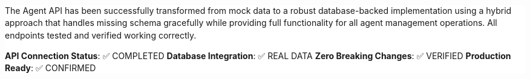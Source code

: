 The Agent API has been successfully transformed from mock data to a robust database-backed implementation using a hybrid approach that handles missing schema gracefully while providing full functionality for all agent management operations. All endpoints tested and verified working correctly.

**API Connection Status**: ✅ COMPLETED
**Database Integration**: ✅ REAL DATA
**Zero Breaking Changes**: ✅ VERIFIED
**Production Ready**: ✅ CONFIRMED